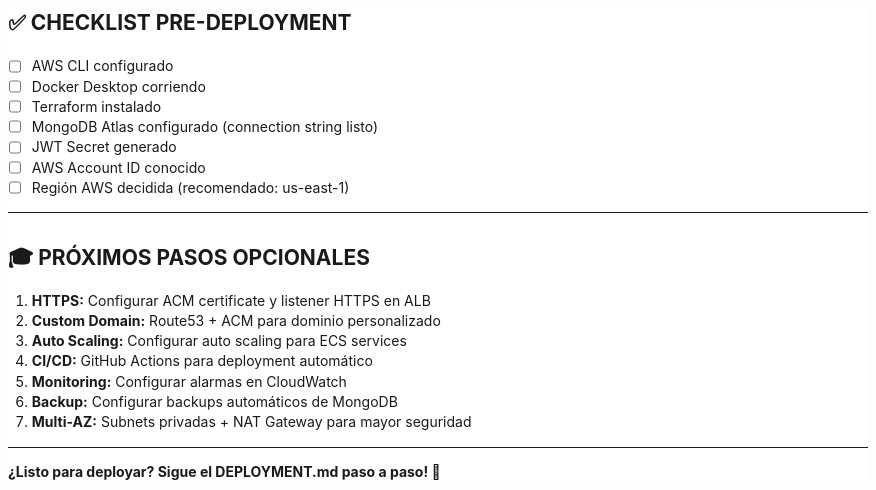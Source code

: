 
## ✅ CHECKLIST PRE-DEPLOYMENT

- [ ] AWS CLI configurado
- [ ] Docker Desktop corriendo
- [ ] Terraform instalado
- [ ] MongoDB Atlas configurado (connection string listo)
- [ ] JWT Secret generado
- [ ] AWS Account ID conocido
- [ ] Región AWS decidida (recomendado: us-east-1)

---

## 🎓 PRÓXIMOS PASOS OPCIONALES

1. **HTTPS:** Configurar ACM certificate y listener HTTPS en ALB
2. **Custom Domain:** Route53 + ACM para dominio personalizado
3. **Auto Scaling:** Configurar auto scaling para ECS services
4. **CI/CD:** GitHub Actions para deployment automático
5. **Monitoring:** Configurar alarmas en CloudWatch
6. **Backup:** Configurar backups automáticos de MongoDB
7. **Multi-AZ:** Subnets privadas + NAT Gateway para mayor seguridad

---

**¿Listo para deployar? Sigue el DEPLOYMENT.md paso a paso! 🚀**
